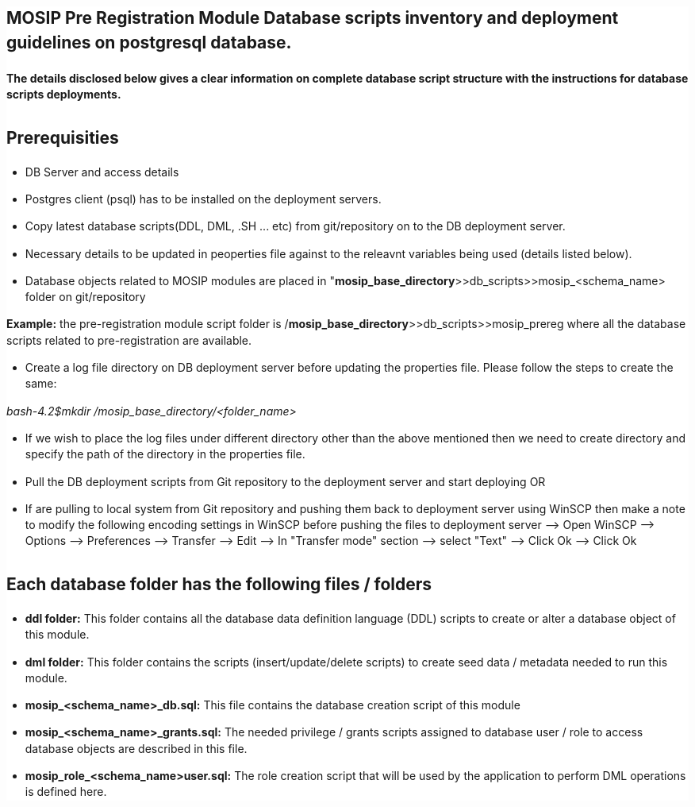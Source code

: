 ## MOSIP Pre Registration Module Database scripts inventory and deployment guidelines on postgresql database. 

#### The details disclosed below gives a clear information on complete database script structure with the instructions for database scripts deployments.

## Prerequisities

* DB Server and access details

* Postgres client (psql) has to be installed on the deployment servers.

* Copy latest database scripts(DDL, DML, .SH ... etc) from git/repository on to the DB deployment server.

* Necessary details to be updated in peoperties file against to the releavnt variables being used (details listed below).

* Database objects related to MOSIP modules are placed in "**mosip_base_directory**>>db_scripts>>mosip_<schema_name> folder on git/repository

**Example:** the pre-registration module script folder is /**mosip_base_directory**>>db_scripts>>mosip_prereg where all the database scripts related to pre-registration are available.

* Create a log file directory on DB deployment server before updating the properties file. Please follow the steps to create the same:
 
<em> bash-4.2$mkdir /mosip_base_directory/<folder_name> </em>

* If we wish to place the log files under different directory other than the above mentioned then we need to create directory and specify the path of the directory in the properties file.

* Pull the DB deployment scripts from Git repository to the deployment server and start deploying  OR

* If are pulling to local system from Git repository and pushing them back to deployment server using WinSCP then make a note to modify the following encoding settings in WinSCP before pushing the files to deployment server --> Open WinSCP --> Options --> Preferences --> Transfer --> Edit --> In "Transfer mode" section --> select "Text" --> Click Ok --> Click Ok 

## Each database folder has the following files / folders

* **ddl folder:** This folder contains all the database data definition language (DDL) scripts to create or alter a database object of this module.

* **dml folder:** This folder contains the scripts (insert/update/delete scripts) to create seed data / metadata needed to run this module.

* **mosip_<schema_name>_db.sql:** This file contains the database creation script of this module

* **mosip_<schema_name>_grants.sql:** The needed privilege / grants scripts assigned to database user / role to access database objects are described in this file.

* **mosip_role_<schema_name>user.sql:** The role creation script that will be used by the application to perform DML operations is defined here.
